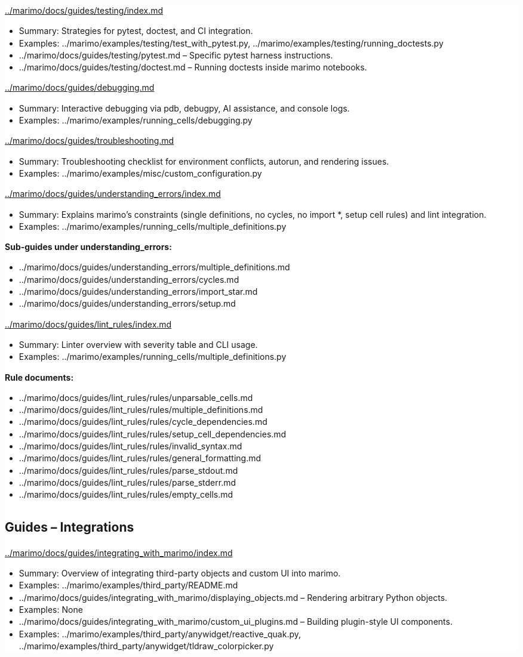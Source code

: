 [../marimo/docs/guides/testing/index.md](../marimo/docs/guides/testing/index.md)
- Summary: Strategies for pytest, doctest, and CI integration.
- Examples: ../marimo/examples/testing/test_with_pytest.py, ../marimo/examples/testing/running_doctests.py
- ../marimo/docs/guides/testing/pytest.md – Specific pytest harness instructions.
- ../marimo/docs/guides/testing/doctest.md – Running doctests inside marimo notebooks.

[../marimo/docs/guides/debugging.md](../marimo/docs/guides/debugging.md)
- Summary: Interactive debugging via pdb, debugpy, AI assistance, and console logs.
- Examples: ../marimo/examples/running_cells/debugging.py

[../marimo/docs/guides/troubleshooting.md](../marimo/docs/guides/troubleshooting.md)
- Summary: Troubleshooting checklist for environment conflicts, autorun, and rendering issues.
- Examples: ../marimo/examples/misc/custom_configuration.py

[../marimo/docs/guides/understanding_errors/index.md](../marimo/docs/guides/understanding_errors/index.md)
- Summary: Explains marimo’s constraints (single definitions, no cycles, no import *, setup cell rules) and lint integration.
- Examples: ../marimo/examples/running_cells/multiple_definitions.py

**Sub-guides under understanding_errors:**
- ../marimo/docs/guides/understanding_errors/multiple_definitions.md
- ../marimo/docs/guides/understanding_errors/cycles.md
- ../marimo/docs/guides/understanding_errors/import_star.md
- ../marimo/docs/guides/understanding_errors/setup.md

[../marimo/docs/guides/lint_rules/index.md](../marimo/docs/guides/lint_rules/index.md)
- Summary: Linter overview with severity table and CLI usage.
- Examples: ../marimo/examples/running_cells/multiple_definitions.py

**Rule documents:**
- ../marimo/docs/guides/lint_rules/rules/unparsable_cells.md
- ../marimo/docs/guides/lint_rules/rules/multiple_definitions.md
- ../marimo/docs/guides/lint_rules/rules/cycle_dependencies.md
- ../marimo/docs/guides/lint_rules/rules/setup_cell_dependencies.md
- ../marimo/docs/guides/lint_rules/rules/invalid_syntax.md
- ../marimo/docs/guides/lint_rules/rules/general_formatting.md
- ../marimo/docs/guides/lint_rules/rules/parse_stdout.md
- ../marimo/docs/guides/lint_rules/rules/parse_stderr.md
- ../marimo/docs/guides/lint_rules/rules/empty_cells.md

## Guides – Integrations

[../marimo/docs/guides/integrating_with_marimo/index.md](../marimo/docs/guides/integrating_with_marimo/index.md)
- Summary: Overview of integrating third-party objects and custom UI into marimo.
- Examples: ../marimo/examples/third_party/README.md
- ../marimo/docs/guides/integrating_with_marimo/displaying_objects.md – Rendering arbitrary Python objects.
- Examples: None
- ../marimo/docs/guides/integrating_with_marimo/custom_ui_plugins.md – Building plugin-style UI components.
- Examples: ../marimo/examples/third_party/anywidget/reactive_quak.py, ../marimo/examples/third_party/anywidget/tldraw_colorpicker.py
